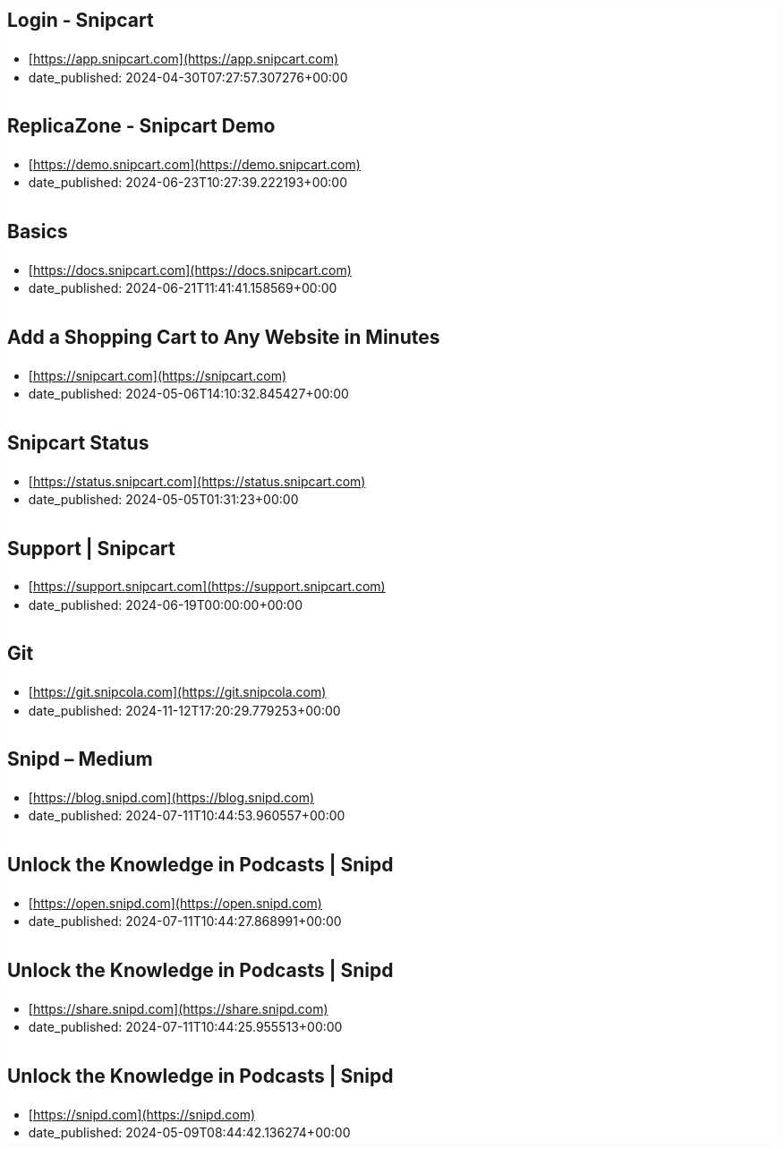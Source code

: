  ## Login - Snipcart
 - [https://app.snipcart.com](https://app.snipcart.com)
 - date_published: 2024-04-30T07:27:57.307276+00:00

 ## ReplicaZone - Snipcart Demo
 - [https://demo.snipcart.com](https://demo.snipcart.com)
 - date_published: 2024-06-23T10:27:39.222193+00:00

 ## Basics
 - [https://docs.snipcart.com](https://docs.snipcart.com)
 - date_published: 2024-06-21T11:41:41.158569+00:00

 ## Add a Shopping Cart to Any Website in Minutes
 - [https://snipcart.com](https://snipcart.com)
 - date_published: 2024-05-06T14:10:32.845427+00:00

 ## Snipcart Status
 - [https://status.snipcart.com](https://status.snipcart.com)
 - date_published: 2024-05-05T01:31:23+00:00

 ## Support | Snipcart
 - [https://support.snipcart.com](https://support.snipcart.com)
 - date_published: 2024-06-19T00:00:00+00:00

 ## Git
 - [https://git.snipcola.com](https://git.snipcola.com)
 - date_published: 2024-11-12T17:20:29.779253+00:00

 ## Snipd – Medium
 - [https://blog.snipd.com](https://blog.snipd.com)
 - date_published: 2024-07-11T10:44:53.960557+00:00

 ## Unlock the Knowledge in Podcasts | Snipd
 - [https://open.snipd.com](https://open.snipd.com)
 - date_published: 2024-07-11T10:44:27.868991+00:00

 ## Unlock the Knowledge in Podcasts | Snipd
 - [https://share.snipd.com](https://share.snipd.com)
 - date_published: 2024-07-11T10:44:25.955513+00:00

 ## Unlock the Knowledge in Podcasts | Snipd
 - [https://snipd.com](https://snipd.com)
 - date_published: 2024-05-09T08:44:42.136274+00:00

